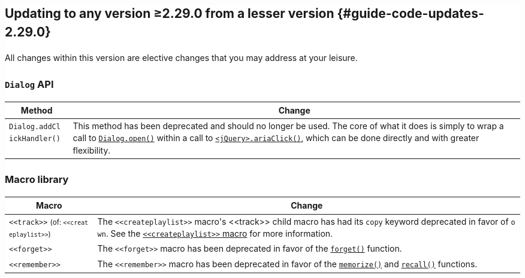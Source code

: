 

## Updating to any version ≥2.29.0 from a lesser version {#guide-code-updates-2.29.0}

All changes within this version are elective changes that you may address at your leisure.

### `Dialog` API

<table>
	<thead>
		<tr>
			<th>Method</th>
			<th>Change</th>
		</tr>
	</thead>
	<tbody>
		<tr>
			<td><code>Dialog.addClickHandler()</code></td>
			<td>This method has been deprecated and should no longer be used.  The core of what it does is simply to wrap a call to <a href="#dialog-api-method-open"><code>Dialog.open()</code></a> within a call to <a href="#methods-jquery-prototype-method-ariaclick"><code>&lt;jQuery&gt;.ariaClick()</code></a>, which can be done directly and with greater flexibility.</td>
		</tr>
	</tbody>
</table>

### Macro library

<table>
	<thead>
		<tr>
			<th>Macro</th>
			<th>Change</th>
		</tr>
	</thead>
	<tbody>
		<tr>
			<td><code>&lt;&lt;track&gt;&gt;</code> <small>(of:&nbsp;<code>&lt;&lt;createplaylist&gt;&gt;</code>)</small></td>
			<td>The <code>&lt;&lt;createplaylist&gt;&gt;</code> macro's &lt;&lt;track&gt;&gt; child macro has had its <code>copy</code> keyword deprecated in favor of <code>own</code>.  See the <a href="#macros-macro-createplaylist"><code>&lt;&lt;createplaylist&gt;&gt;</code> macro</a> for more information.</td>
		</tr>
		<tr>
			<td><code>&lt;&lt;forget&gt;&gt;</code></td>
			<td>The <code>&lt;&lt;forget&gt;&gt;</code> macro has been deprecated in favor of the <a href="#functions-function-forget"><code>forget()</code></a> function.</td>
		</tr>
		<tr>
			<td><code>&lt;&lt;remember&gt;&gt;</code></td>
			<td>The <code>&lt;&lt;remember&gt;&gt;</code> macro has been deprecated in favor of the <a href="#functions-function-memorize"><code>memorize()</code></a> and <a href="#functions-function-recall"><code>recall()</code></a> functions.</td>
		</tr>
	</tbody>
</table>
